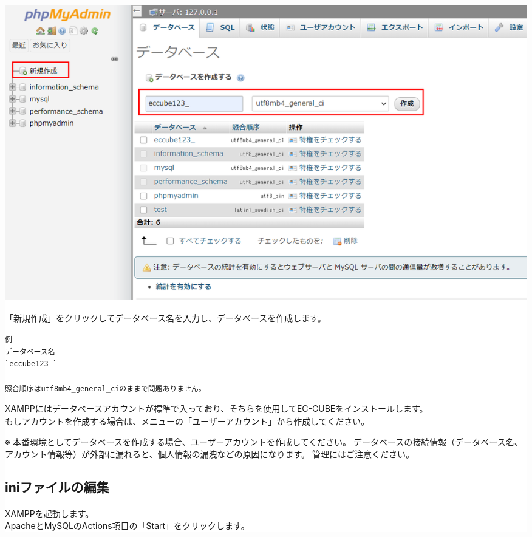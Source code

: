 ![phpMyAdmin](/images/install/gui-win/mysql.png)

「新規作成」をクリックしてデータベース名を入力し、データベースを作成します。  
```
例
データベース名
`eccube123_`

照合順序はutf8mb4_general_ciのままで問題ありません。
``` 

XAMPPにはデータベースアカウントが標準で入っており、そちらを使用してEC-CUBEをインストールします。  
もしアカウントを作成する場合は、メニューの「ユーザーアカウント」から作成してください。

※ 本番環境としてデータベースを作成する場合、ユーザーアカウントを作成してください。  データベースの接続情報（データベース名、アカウント情報等）が外部に漏れると、個人情報の漏洩などの原因になります。  管理にはご注意ください。


## iniファイルの編集

XAMPPを起動します。  
ApacheとMySQLのActions項目の「Start」をクリックします。  